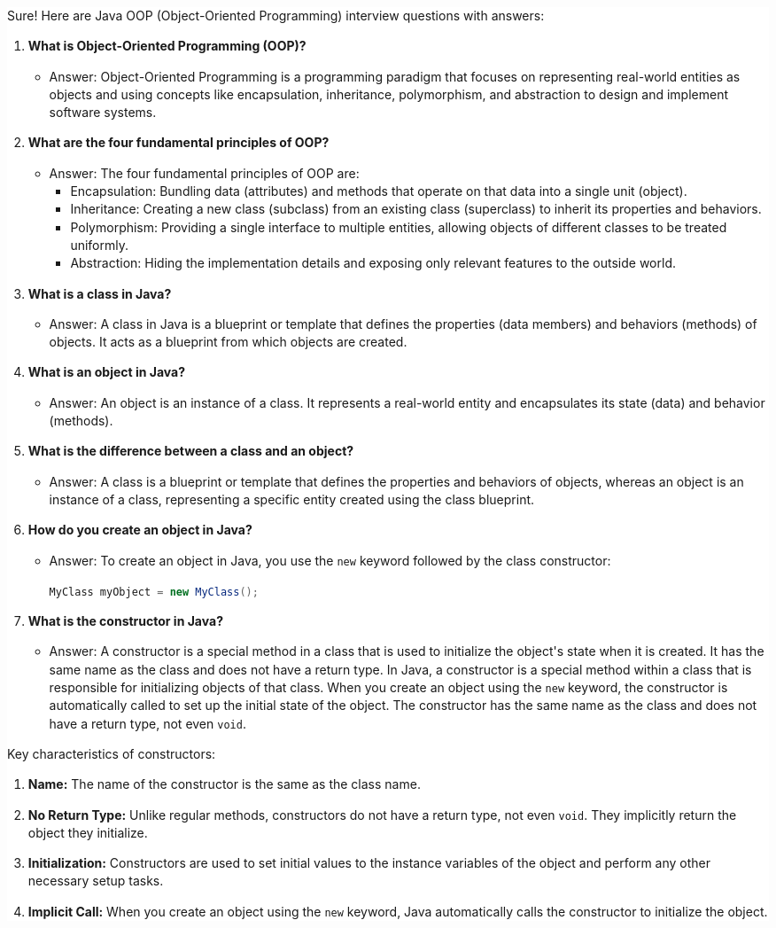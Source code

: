 Sure! Here are Java OOP (Object-Oriented Programming) interview questions with answers:

1. **What is Object-Oriented Programming (OOP)?**
   - Answer: Object-Oriented Programming is a programming paradigm that focuses on representing real-world entities as objects and using concepts like encapsulation, inheritance, polymorphism, and abstraction to design and implement software systems.

2. **What are the four fundamental principles of OOP?**
   - Answer: The four fundamental principles of OOP are:
     - Encapsulation: Bundling data (attributes) and methods that operate on that data into a single unit (object).
     - Inheritance: Creating a new class (subclass) from an existing class (superclass) to inherit its properties and behaviors.
     - Polymorphism: Providing a single interface to multiple entities, allowing objects of different classes to be treated uniformly.
     - Abstraction: Hiding the implementation details and exposing only relevant features to the outside world.

3. **What is a class in Java?**
   - Answer: A class in Java is a blueprint or template that defines the properties (data members) and behaviors (methods) of objects. It acts as a blueprint from which objects are created.

4. **What is an object in Java?**
   - Answer: An object is an instance of a class. It represents a real-world entity and encapsulates its state (data) and behavior (methods).

5. **What is the difference between a class and an object?**
   - Answer: A class is a blueprint or template that defines the properties and behaviors of objects, whereas an object is an instance of a class, representing a specific entity created using the class blueprint.

6. **How do you create an object in Java?**
   - Answer: To create an object in Java, you use the `new` keyword followed by the class constructor:
     ```java
     MyClass myObject = new MyClass();
     ```

7. **What is the constructor in Java?**
   - Answer: A constructor is a special method in a class that is used to initialize the object's state when it is created. It has the same name as the class and does not have a return type.
   In Java, a constructor is a special method within a class that is responsible for initializing objects of that class. When you create an object using the `new` keyword, the constructor is automatically called to set up the initial state of the object. The constructor has the same name as the class and does not have a return type, not even `void`.

Key characteristics of constructors:

1. **Name:** The name of the constructor is the same as the class name.

2. **No Return Type:** Unlike regular methods, constructors do not have a return type, not even `void`. They implicitly return the object they initialize.

3. **Initialization:** Constructors are used to set initial values to the instance variables of the object and perform any other necessary setup tasks.

4. **Implicit Call:** When you create an object using the `new` keyword, Java automatically calls the constructor to initialize the object.

